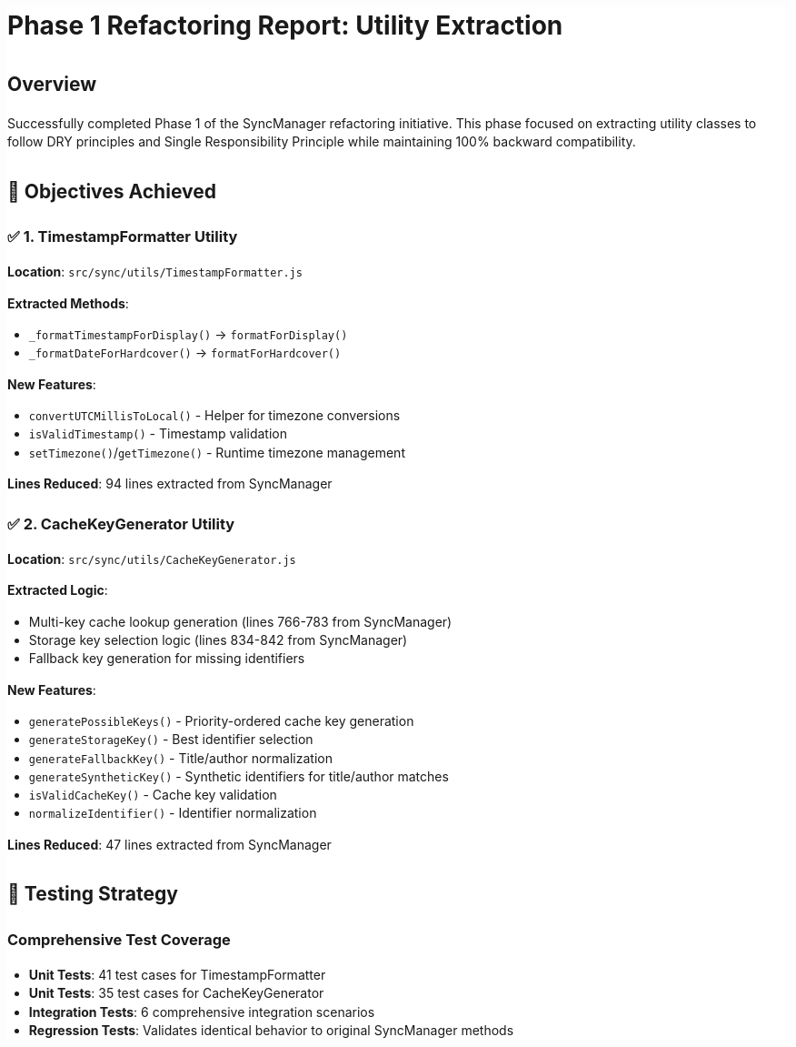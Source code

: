 # Phase 1 Refactoring Report: Utility Extraction

## Overview

Successfully completed Phase 1 of the SyncManager refactoring initiative. This phase focused on extracting utility classes to follow DRY principles and Single Responsibility Principle while maintaining 100% backward compatibility.

## 🎯 Objectives Achieved

### ✅ 1. TimestampFormatter Utility
**Location**: `src/sync/utils/TimestampFormatter.js`

**Extracted Methods**:
- `_formatTimestampForDisplay()` → `formatForDisplay()` 
- `_formatDateForHardcover()` → `formatForHardcover()`

**New Features**:
- `convertUTCMillisToLocal()` - Helper for timezone conversions
- `isValidTimestamp()` - Timestamp validation
- `setTimezone()`/`getTimezone()` - Runtime timezone management

**Lines Reduced**: 94 lines extracted from SyncManager

### ✅ 2. CacheKeyGenerator Utility  
**Location**: `src/sync/utils/CacheKeyGenerator.js`

**Extracted Logic**:
- Multi-key cache lookup generation (lines 766-783 from SyncManager)
- Storage key selection logic (lines 834-842 from SyncManager)
- Fallback key generation for missing identifiers

**New Features**:
- `generatePossibleKeys()` - Priority-ordered cache key generation
- `generateStorageKey()` - Best identifier selection
- `generateFallbackKey()` - Title/author normalization
- `generateSyntheticKey()` - Synthetic identifiers for title/author matches
- `isValidCacheKey()` - Cache key validation
- `normalizeIdentifier()` - Identifier normalization

**Lines Reduced**: 47 lines extracted from SyncManager

## 🧪 Testing Strategy

### Comprehensive Test Coverage
- **Unit Tests**: 41 test cases for TimestampFormatter
- **Unit Tests**: 35 test cases for CacheKeyGenerator  
- **Integration Tests**: 6 comprehensive integration scenarios
- **Regression Tests**: Validates identical behavior to original SyncManager methods
